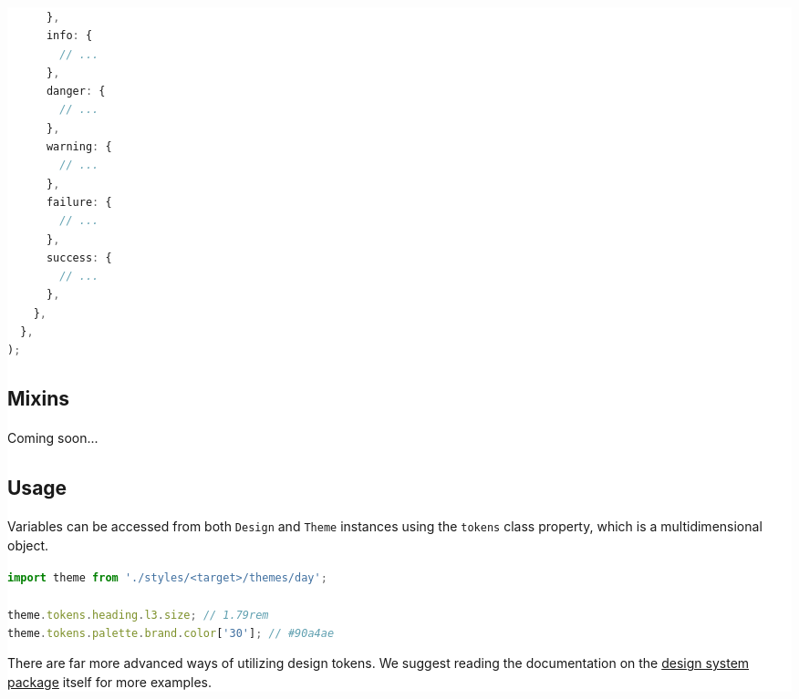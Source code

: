 ```ts
      },
      info: {
        // ...
      },
      danger: {
        // ...
      },
      warning: {
        // ...
      },
      failure: {
        // ...
      },
      success: {
        // ...
      },
    },
  },
);
```

## Mixins

Coming soon...

## Usage

Variables can be accessed from both `Design` and `Theme` instances using the `tokens` class
property, which is a multidimensional object.

```ts
import theme from './styles/<target>/themes/day';

theme.tokens.heading.l3.size; // 1.79rem
theme.tokens.palette.brand.color['30']; // #90a4ae
```

There are far more advanced ways of utilizing design tokens. We suggest reading the documentation on
the [design system package](../../packages/system.md) itself for more examples.
